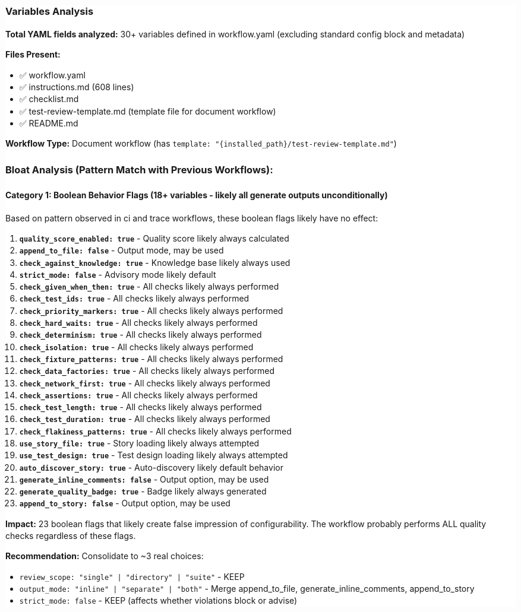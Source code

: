 ### Variables Analysis

**Total YAML fields analyzed:** 30+ variables defined in workflow.yaml (excluding standard config block and metadata)

**Files Present:**

- ✅ workflow.yaml
- ✅ instructions.md (608 lines)
- ✅ checklist.md
- ✅ test-review-template.md (template file for document workflow)
- ✅ README.md

**Workflow Type:** Document workflow (has `template: "{installed_path}/test-review-template.md"`)

### Bloat Analysis (Pattern Match with Previous Workflows):

#### Category 1: Boolean Behavior Flags (18+ variables - likely all generate outputs unconditionally)

Based on pattern observed in ci and trace workflows, these boolean flags likely have no effect:

1. **`quality_score_enabled: true`** - Quality score likely always calculated
2. **`append_to_file: false`** - Output mode, may be used
3. **`check_against_knowledge: true`** - Knowledge base likely always used
4. **`strict_mode: false`** - Advisory mode likely default
5. **`check_given_when_then: true`** - All checks likely always performed
6. **`check_test_ids: true`** - All checks likely always performed
7. **`check_priority_markers: true`** - All checks likely always performed
8. **`check_hard_waits: true`** - All checks likely always performed
9. **`check_determinism: true`** - All checks likely always performed
10. **`check_isolation: true`** - All checks likely always performed
11. **`check_fixture_patterns: true`** - All checks likely always performed
12. **`check_data_factories: true`** - All checks likely always performed
13. **`check_network_first: true`** - All checks likely always performed
14. **`check_assertions: true`** - All checks likely always performed
15. **`check_test_length: true`** - All checks likely always performed
16. **`check_test_duration: true`** - All checks likely always performed
17. **`check_flakiness_patterns: true`** - All checks likely always performed
18. **`use_story_file: true`** - Story loading likely always attempted
19. **`use_test_design: true`** - Test design loading likely always attempted
20. **`auto_discover_story: true`** - Auto-discovery likely default behavior
21. **`generate_inline_comments: false`** - Output option, may be used
22. **`generate_quality_badge: true`** - Badge likely always generated
23. **`append_to_story: false`** - Output option, may be used

**Impact:** 23 boolean flags that likely create false impression of configurability. The workflow probably performs ALL quality checks regardless of these flags.

**Recommendation:** Consolidate to ~3 real choices:

- `review_scope: "single" | "directory" | "suite"` - KEEP
- `output_mode: "inline" | "separate" | "both"` - Merge append_to_file, generate_inline_comments, append_to_story
- `strict_mode: false` - KEEP (affects whether violations block or advise)
